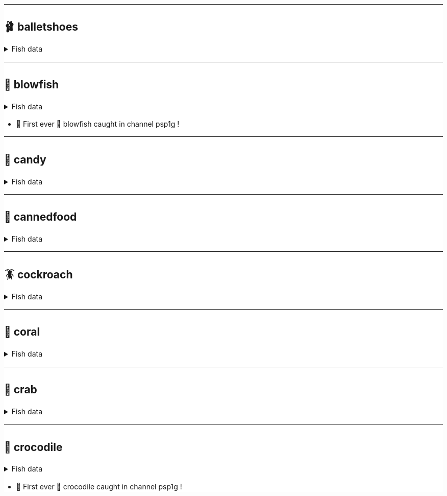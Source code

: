 ---------------

## 🩰 balletshoes

<details><summary>Fish data</summary></details>

---------------

## 🐡 blowfish

<details><summary>Fish data</summary></details>


*  🥇 First ever 🐡 blowfish caught in channel psp1g !

---------------

## 🍬 candy

<details><summary>Fish data</summary></details>

---------------

## 🥫 cannedfood

<details><summary>Fish data</summary></details>

---------------

## 🪳 cockroach

<details><summary>Fish data</summary></details>

---------------

## 🪸 coral

<details><summary>Fish data</summary></details>

---------------

## 🦀 crab

<details><summary>Fish data</summary></details>

---------------

## 🐊 crocodile

<details><summary>Fish data</summary></details>


*  🥇 First ever 🐊 crocodile caught in channel psp1g !
